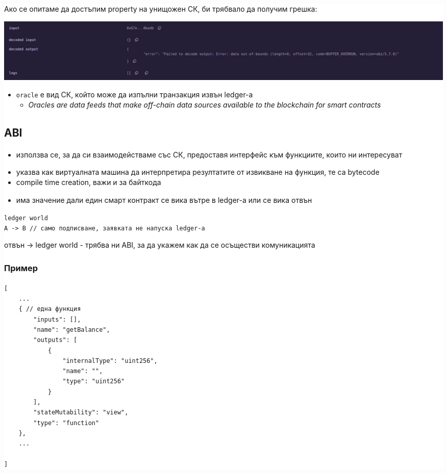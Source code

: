 Ако се опитаме да достъпим property на унищожен СК, би трябвало да получим грешка:

![img](./img/error_dead_contract.png)

- `oracle` е вид СК, който може да изпълни транзакция извън ledger-а
  - _Oracles are data feeds that make off-chain data sources available to the blockchain for smart contracts_

## ABI

- използва се, за да си взаимодействаме със СК, предоставя интерфейс към функциите, които ни интересуват

* указва как виртуалната машина да интерпретира резултатите от извикване на функция, те са bytecodе
* compile time creation, важи и за байткода

- има значение дали един смарт контракт се вика вътре в ledger-а или се вика отвън

```
ledger world
A -> B // само подписване, заявката не напуска ledger-а

```

отвън $\to$ ledger world - трябва ни ABI, за да укажем как да се осъществи комуникацията

### Пример

```
[
	...
	{ // една функция
		"inputs": [],
		"name": "getBalance",
		"outputs": [
			{
				"internalType": "uint256",
				"name": "",
				"type": "uint256"
			}
		],
		"stateMutability": "view",
		"type": "function"
	},
    ...

]
```

